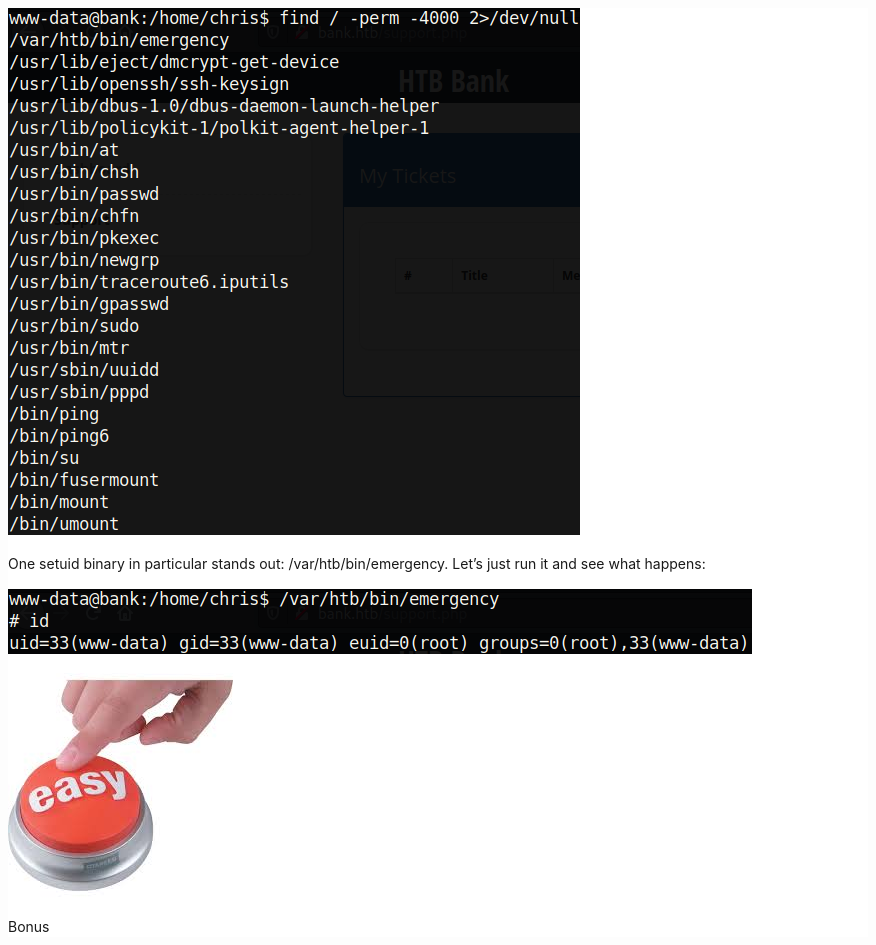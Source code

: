 ![](/reports/Bank/image24.png)

One setuid binary in particular stands out: /var/htb/bin/emergency. Let’s just run it and see what happens:

![](/reports/Bank/image14.png)

![](/reports/Bank/image21.png)

Bonus
